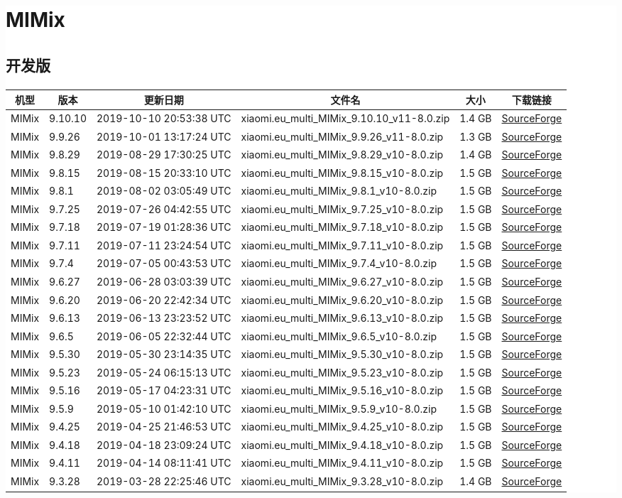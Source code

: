 # MIMix
## 开发版
| 机型 | 版本 | 更新日期 | 文件名 | 大小 | 下载链接 |
| ---- | ---- | ---- | ---- | ---- | ---- |
| MIMix | 9.10.10 | 2019-10-10 20:53:38 UTC | xiaomi.eu_multi_MIMix_9.10.10_v11-8.0.zip | 1.4 GB | [SourceForge](https://sourceforge.net/projects/xiaomi-eu-multilang-miui-roms/files/xiaomi.eu/MIUI-WEEKLY-RELEASES/9.10.10/xiaomi.eu_multi_MIMix_9.10.10_v11-8.0.zip/download) |
| MIMix | 9.9.26 | 2019-10-01 13:17:24 UTC | xiaomi.eu_multi_MIMix_9.9.26_v11-8.0.zip | 1.3 GB | [SourceForge](https://sourceforge.net/projects/xiaomi-eu-multilang-miui-roms/files/xiaomi.eu/MIUI-WEEKLY-RELEASES/9.9.26/xiaomi.eu_multi_MIMix_9.9.26_v11-8.0.zip/download) |
| MIMix | 9.8.29 | 2019-08-29 17:30:25 UTC | xiaomi.eu_multi_MIMix_9.8.29_v10-8.0.zip | 1.4 GB | [SourceForge](https://sourceforge.net/projects/xiaomi-eu-multilang-miui-roms/files/xiaomi.eu/MIUI-WEEKLY-RELEASES/9.8.29/xiaomi.eu_multi_MIMix_9.8.29_v10-8.0.zip/download) |
| MIMix | 9.8.15 | 2019-08-15 20:33:10 UTC | xiaomi.eu_multi_MIMix_9.8.15_v10-8.0.zip | 1.5 GB | [SourceForge](https://sourceforge.net/projects/xiaomi-eu-multilang-miui-roms/files/xiaomi.eu/MIUI-WEEKLY-RELEASES/9.8.15/xiaomi.eu_multi_MIMix_9.8.15_v10-8.0.zip/download) |
| MIMix | 9.8.1 | 2019-08-02 03:05:49 UTC | xiaomi.eu_multi_MIMix_9.8.1_v10-8.0.zip | 1.5 GB | [SourceForge](https://sourceforge.net/projects/xiaomi-eu-multilang-miui-roms/files/xiaomi.eu/MIUI-WEEKLY-RELEASES/9.8.1/xiaomi.eu_multi_MIMix_9.8.1_v10-8.0.zip/download) |
| MIMix | 9.7.25 | 2019-07-26 04:42:55 UTC | xiaomi.eu_multi_MIMix_9.7.25_v10-8.0.zip | 1.5 GB | [SourceForge](https://sourceforge.net/projects/xiaomi-eu-multilang-miui-roms/files/xiaomi.eu/MIUI-WEEKLY-RELEASES/9.7.25/xiaomi.eu_multi_MIMix_9.7.25_v10-8.0.zip/download) |
| MIMix | 9.7.18 | 2019-07-19 01:28:36 UTC | xiaomi.eu_multi_MIMix_9.7.18_v10-8.0.zip | 1.5 GB | [SourceForge](https://sourceforge.net/projects/xiaomi-eu-multilang-miui-roms/files/xiaomi.eu/MIUI-WEEKLY-RELEASES/9.7.18/xiaomi.eu_multi_MIMix_9.7.18_v10-8.0.zip/download) |
| MIMix | 9.7.11 | 2019-07-11 23:24:54 UTC | xiaomi.eu_multi_MIMix_9.7.11_v10-8.0.zip | 1.5 GB | [SourceForge](https://sourceforge.net/projects/xiaomi-eu-multilang-miui-roms/files/xiaomi.eu/MIUI-WEEKLY-RELEASES/9.7.11/xiaomi.eu_multi_MIMix_9.7.11_v10-8.0.zip/download) |
| MIMix | 9.7.4 | 2019-07-05 00:43:53 UTC | xiaomi.eu_multi_MIMix_9.7.4_v10-8.0.zip | 1.5 GB | [SourceForge](https://sourceforge.net/projects/xiaomi-eu-multilang-miui-roms/files/xiaomi.eu/MIUI-WEEKLY-RELEASES/9.7.4/xiaomi.eu_multi_MIMix_9.7.4_v10-8.0.zip/download) |
| MIMix | 9.6.27 | 2019-06-28 03:03:39 UTC | xiaomi.eu_multi_MIMix_9.6.27_v10-8.0.zip | 1.5 GB | [SourceForge](https://sourceforge.net/projects/xiaomi-eu-multilang-miui-roms/files/xiaomi.eu/MIUI-WEEKLY-RELEASES/9.6.27/xiaomi.eu_multi_MIMix_9.6.27_v10-8.0.zip/download) |
| MIMix | 9.6.20 | 2019-06-20 22:42:34 UTC | xiaomi.eu_multi_MIMix_9.6.20_v10-8.0.zip | 1.5 GB | [SourceForge](https://sourceforge.net/projects/xiaomi-eu-multilang-miui-roms/files/xiaomi.eu/MIUI-WEEKLY-RELEASES/9.6.20/xiaomi.eu_multi_MIMix_9.6.20_v10-8.0.zip/download) |
| MIMix | 9.6.13 | 2019-06-13 23:23:52 UTC | xiaomi.eu_multi_MIMix_9.6.13_v10-8.0.zip | 1.5 GB | [SourceForge](https://sourceforge.net/projects/xiaomi-eu-multilang-miui-roms/files/xiaomi.eu/MIUI-WEEKLY-RELEASES/9.6.13/xiaomi.eu_multi_MIMix_9.6.13_v10-8.0.zip/download) |
| MIMix | 9.6.5 | 2019-06-05 22:32:44 UTC | xiaomi.eu_multi_MIMix_9.6.5_v10-8.0.zip | 1.5 GB | [SourceForge](https://sourceforge.net/projects/xiaomi-eu-multilang-miui-roms/files/xiaomi.eu/MIUI-WEEKLY-RELEASES/9.6.5/xiaomi.eu_multi_MIMix_9.6.5_v10-8.0.zip/download) |
| MIMix | 9.5.30 | 2019-05-30 23:14:35 UTC | xiaomi.eu_multi_MIMix_9.5.30_v10-8.0.zip | 1.5 GB | [SourceForge](https://sourceforge.net/projects/xiaomi-eu-multilang-miui-roms/files/xiaomi.eu/MIUI-WEEKLY-RELEASES/9.5.30/xiaomi.eu_multi_MIMix_9.5.30_v10-8.0.zip/download) |
| MIMix | 9.5.23 | 2019-05-24 06:15:13 UTC | xiaomi.eu_multi_MIMix_9.5.23_v10-8.0.zip | 1.5 GB | [SourceForge](https://sourceforge.net/projects/xiaomi-eu-multilang-miui-roms/files/xiaomi.eu/MIUI-WEEKLY-RELEASES/9.5.23/xiaomi.eu_multi_MIMix_9.5.23_v10-8.0.zip/download) |
| MIMix | 9.5.16 | 2019-05-17 04:23:31 UTC | xiaomi.eu_multi_MIMix_9.5.16_v10-8.0.zip | 1.5 GB | [SourceForge](https://sourceforge.net/projects/xiaomi-eu-multilang-miui-roms/files/xiaomi.eu/MIUI-WEEKLY-RELEASES/9.5.16/xiaomi.eu_multi_MIMix_9.5.16_v10-8.0.zip/download) |
| MIMix | 9.5.9 | 2019-05-10 01:42:10 UTC | xiaomi.eu_multi_MIMix_9.5.9_v10-8.0.zip | 1.5 GB | [SourceForge](https://sourceforge.net/projects/xiaomi-eu-multilang-miui-roms/files/xiaomi.eu/MIUI-WEEKLY-RELEASES/9.5.9/xiaomi.eu_multi_MIMix_9.5.9_v10-8.0.zip/download) |
| MIMix | 9.4.25 | 2019-04-25 21:46:53 UTC | xiaomi.eu_multi_MIMix_9.4.25_v10-8.0.zip | 1.5 GB | [SourceForge](https://sourceforge.net/projects/xiaomi-eu-multilang-miui-roms/files/xiaomi.eu/MIUI-WEEKLY-RELEASES/9.4.25/xiaomi.eu_multi_MIMix_9.4.25_v10-8.0.zip/download) |
| MIMix | 9.4.18 | 2019-04-18 23:09:24 UTC | xiaomi.eu_multi_MIMix_9.4.18_v10-8.0.zip | 1.5 GB | [SourceForge](https://sourceforge.net/projects/xiaomi-eu-multilang-miui-roms/files/xiaomi.eu/MIUI-WEEKLY-RELEASES/9.4.18/xiaomi.eu_multi_MIMix_9.4.18_v10-8.0.zip/download) |
| MIMix | 9.4.11 | 2019-04-14 08:11:41 UTC | xiaomi.eu_multi_MIMix_9.4.11_v10-8.0.zip | 1.5 GB | [SourceForge](https://sourceforge.net/projects/xiaomi-eu-multilang-miui-roms/files/xiaomi.eu/MIUI-WEEKLY-RELEASES/9.4.11/xiaomi.eu_multi_MIMix_9.4.11_v10-8.0.zip/download) |
| MIMix | 9.3.28 | 2019-03-28 22:25:46 UTC | xiaomi.eu_multi_MIMix_9.3.28_v10-8.0.zip | 1.4 GB | [SourceForge](https://sourceforge.net/projects/xiaomi-eu-multilang-miui-roms/files/xiaomi.eu/MIUI-WEEKLY-RELEASES/9.3.28/xiaomi.eu_multi_MIMix_9.3.28_v10-8.0.zip/download) |
